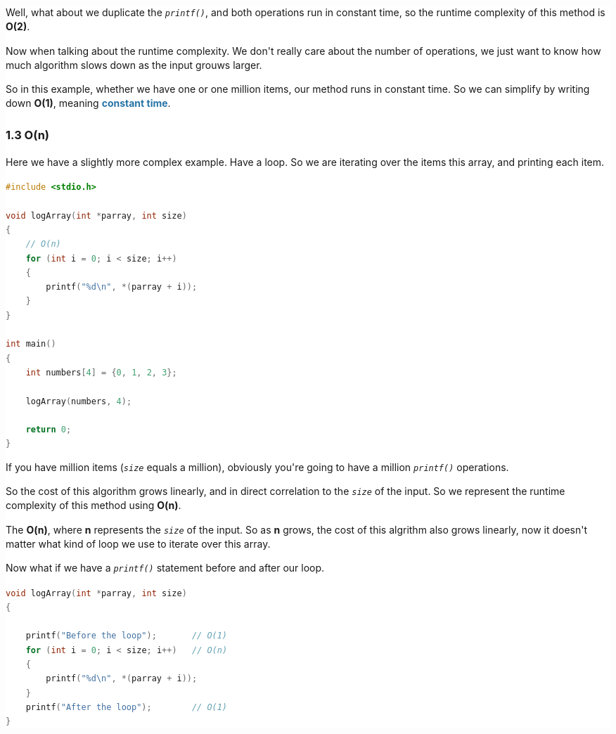 Well, what about we duplicate the _`printf()`_, and both operations run in constant time, so the runtime complexity of this method is **O(2)**.

Now when talking about the runtime complexity. We don't really care about the number of operations, we just want to know how much algorithm slows down as the input grouws larger.

So in this example, whether we have one or one million items, our method runs in constant time. So we can simplify by writing down **O(1)**, meaning **<span style="color:#2874A6">constant time</span>**.

### 1.3 O(n)

Here we have a slightly more complex example. Have a loop. So we are iterating over the items this array, and printing each item.

```c
#include <stdio.h>

void logArray(int *parray, int size)
{
    // O(n)
    for (int i = 0; i < size; i++)
    {
        printf("%d\n", *(parray + i));
    }
}

int main()
{
    int numbers[4] = {0, 1, 2, 3};

    logArray(numbers, 4);

    return 0;
}
```

If you have million items (_`size`_ equals a million), obviously you're going to have a million _`printf()`_ operations.

So the cost of this algorithm grows linearly, and in direct correlation to the _`size`_ of the input. So we represent the runtime complexity of this method using **O(n)**.

The **O(n)**, where **n** represents the _`size`_ of the input. So as **n** grows, the cost of this algrithm also grows linearly, now it doesn't matter what kind of loop we use to iterate over this array.

Now what if we have a _`printf()`_ statement before and after our loop.

```c
void logArray(int *parray, int size)
{

    printf("Before the loop");       // O(1)
    for (int i = 0; i < size; i++)   // O(n)
    {
        printf("%d\n", *(parray + i));
    }
    printf("After the loop");        // O(1)
}
```

